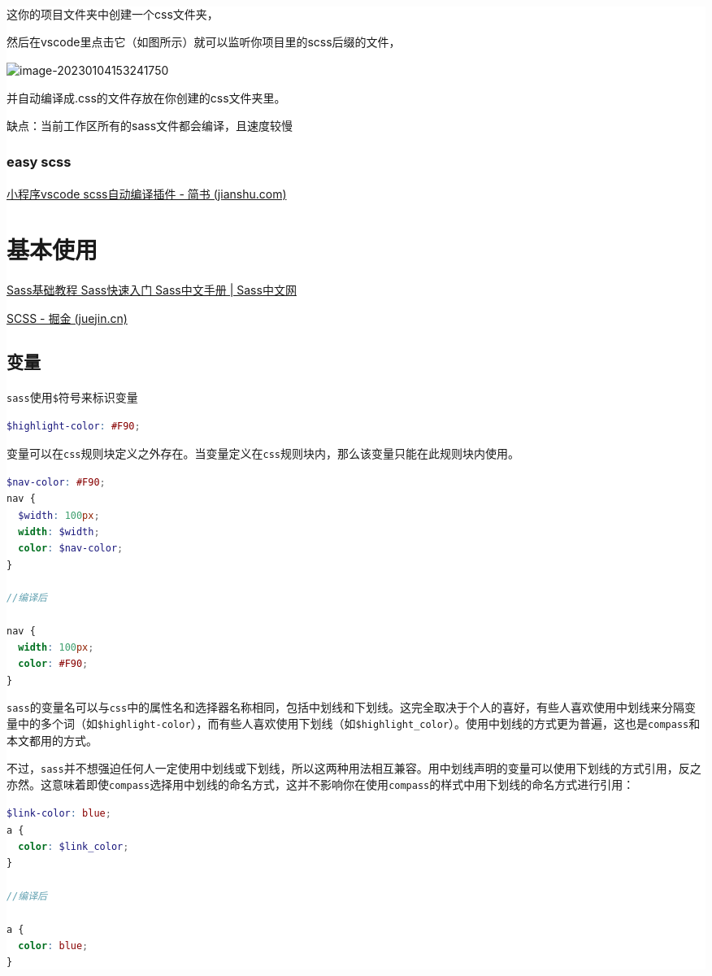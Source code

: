 这你的项目文件夹中创建一个css文件夹，

然后在vscode里点击它（如图所示）就可以监听你项目里的scss后缀的文件，

![image-20230104153241750](image-20230104153241750.png)

并自动编译成.css的文件存放在你创建的css文件夹里。

缺点：当前工作区所有的sass文件都会编译，且速度较慢

### easy scss

[小程序vscode scss自动编译插件 - 简书 (jianshu.com)](https://www.jianshu.com/p/b0f65a090215)

# 基本使用

[Sass基础教程 Sass快速入门 Sass中文手册 | Sass中文网](https://www.sass.hk/guide/)

[SCSS - 掘金 (juejin.cn)](https://juejin.cn/post/6945064165518082085#heading-25)

## 变量

`sass`使用`$`符号来标识变量

```scss
$highlight-color: #F90;
```

变量可以在`css`规则块定义之外存在。当变量定义在`css`规则块内，那么该变量只能在此规则块内使用。

```scss
$nav-color: #F90;
nav {
  $width: 100px;
  width: $width;
  color: $nav-color;
}

//编译后

nav {
  width: 100px;
  color: #F90;
}
```

`sass`的变量名可以与`css`中的属性名和选择器名称相同，包括中划线和下划线。这完全取决于个人的喜好，有些人喜欢使用中划线来分隔变量中的多个词（如`$highlight-color`），而有些人喜欢使用下划线（如`$highlight_color`）。使用中划线的方式更为普遍，这也是`compass`和本文都用的方式。

不过，`sass`并不想强迫任何人一定使用中划线或下划线，所以这两种用法相互兼容。用中划线声明的变量可以使用下划线的方式引用，反之亦然。这意味着即使`compass`选择用中划线的命名方式，这并不影响你在使用`compass`的样式中用下划线的命名方式进行引用：

```scss
$link-color: blue;
a {
  color: $link_color;
}

//编译后

a {
  color: blue;
}
```
